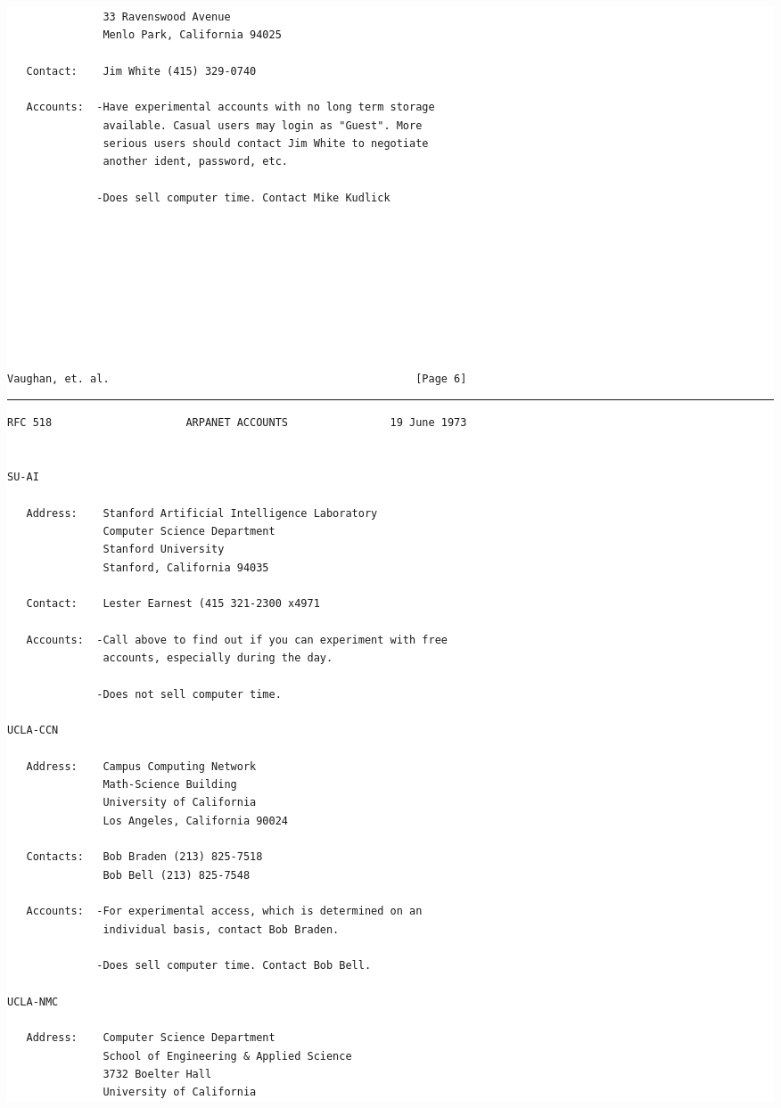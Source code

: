 ``` newpage
               33 Ravenswood Avenue
               Menlo Park, California 94025

   Contact:    Jim White (415) 329-0740

   Accounts:  -Have experimental accounts with no long term storage
               available. Casual users may login as "Guest". More
               serious users should contact Jim White to negotiate
               another ident, password, etc.

              -Does sell computer time. Contact Mike Kudlick









Vaughan, et. al.                                                [Page 6]
```

------------------------------------------------------------------------

``` newpage
RFC 518                     ARPANET ACCOUNTS                19 June 1973


SU-AI

   Address:    Stanford Artificial Intelligence Laboratory
               Computer Science Department
               Stanford University
               Stanford, California 94035

   Contact:    Lester Earnest (415 321-2300 x4971

   Accounts:  -Call above to find out if you can experiment with free
               accounts, especially during the day.

              -Does not sell computer time.

UCLA-CCN

   Address:    Campus Computing Network
               Math-Science Building
               University of California
               Los Angeles, California 90024

   Contacts:   Bob Braden (213) 825-7518
               Bob Bell (213) 825-7548

   Accounts:  -For experimental access, which is determined on an
               individual basis, contact Bob Braden.

              -Does sell computer time. Contact Bob Bell.

UCLA-NMC

   Address:    Computer Science Department
               School of Engineering & Applied Science
               3732 Boelter Hall
               University of California
```